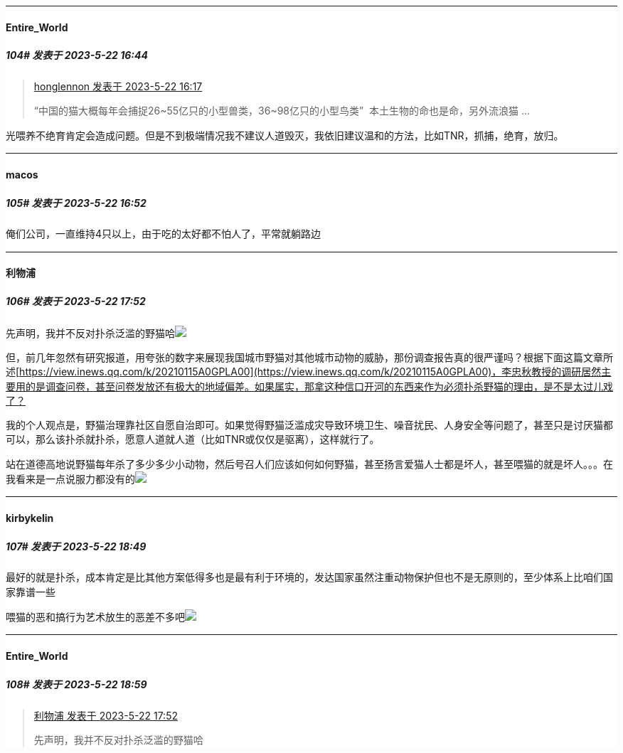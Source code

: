 
*****

####  Entire_World  
##### 104#       发表于 2023-5-22 16:44

<blockquote><a href="httphttps://bbs.saraba1st.com/2b/forum.php?mod=redirect&amp;goto=findpost&amp;pid=60946586&amp;ptid=2134977" target="_blank">honglennon 发表于 2023-5-22 16:17</a>

“中国的猫大概每年会捕捉26~55亿只的小型兽类，36~98亿只的小型鸟类”  本土生物的命也是命，另外流浪猫 ...</blockquote>
光喂养不绝育肯定会造成问题。但是不到极端情况我不建议人道毁灭，我依旧建议温和的方法，比如TNR，抓捕，绝育，放归。

*****

####  macos  
##### 105#       发表于 2023-5-22 16:52

俺们公司，一直维持4只以上，由于吃的太好都不怕人了，平常就躺路边


*****

####  利物浦  
##### 106#       发表于 2023-5-22 17:52

先声明，我并不反对扑杀泛滥的野猫哈<img src="https://static.saraba1st.com/image/smiley/face2017/067.png" referrerpolicy="no-referrer">

但，前几年忽然有研究报道，用夸张的数字来展现我国城市野猫对其他城市动物的威胁，那份调查报告真的很严谨吗？根据下面这篇文章所述[https://view.inews.qq.com/k/20210115A0GPLA00](https://view.inews.qq.com/k/20210115A0GPLA00)，李忠秋教授的调研居然主要用的是调查问卷，甚至问卷发放还有极大的地域偏差。如果属实，那拿这种信口开河的东西来作为必须扑杀野猫的理由，是不是太过儿戏了？

我的个人观点是，野猫治理靠社区自愿自治即可。如果觉得野猫泛滥成灾导致环境卫生、噪音扰民、人身安全等问题了，甚至只是讨厌猫都可以，那么该扑杀就扑杀，愿意人道就人道（比如TNR或仅仅是驱离），这样就行了。

站在道德高地说野猫每年杀了多少多少小动物，然后号召人们应该如何如何野猫，甚至扬言爱猫人士都是坏人，甚至喂猫的就是坏人。。。在我看来是一点说服力都没有的<img src="https://static.saraba1st.com/image/smiley/face2017/002.png" referrerpolicy="no-referrer">


*****

####  kirbykelin  
##### 107#       发表于 2023-5-22 18:49

最好的就是扑杀，成本肯定是比其他方案低得多也是最有利于环境的，发达国家虽然注重动物保护但也不是无原则的，至少体系上比咱们国家靠谱一些

喂猫的恶和搞行为艺术放生的恶差不多吧<img src="https://static.saraba1st.com/image/smiley/face2017/034.png" referrerpolicy="no-referrer">


*****

####  Entire_World  
##### 108#       发表于 2023-5-22 18:59

<blockquote><a href="httphttps://bbs.saraba1st.com/2b/forum.php?mod=redirect&amp;goto=findpost&amp;pid=60948066&amp;ptid=2134977" target="_blank">利物浦 发表于 2023-5-22 17:52</a>

先声明，我并不反对扑杀泛滥的野猫哈
